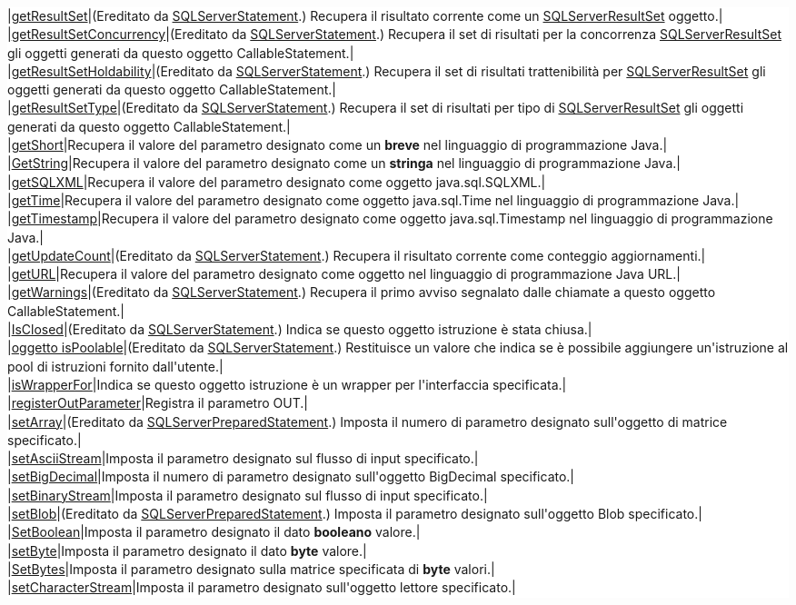 |[getResultSet](../../../connect/jdbc/reference/getresultset-method-sqlserverstatement.md)|(Ereditato da [SQLServerStatement](../../../connect/jdbc/reference/sqlserverstatement-class.md).) Recupera il risultato corrente come un [SQLServerResultSet](../../../connect/jdbc/reference/sqlserverresultset-class.md) oggetto.|  
|[getResultSetConcurrency](../../../connect/jdbc/reference/getresultsetconcurrency-method-sqlserverstatement.md)|(Ereditato da [SQLServerStatement](../../../connect/jdbc/reference/sqlserverstatement-class.md).) Recupera il set di risultati per la concorrenza [SQLServerResultSet](../../../connect/jdbc/reference/sqlserverresultset-class.md) gli oggetti generati da questo oggetto CallableStatement.|  
|[getResultSetHoldability](../../../connect/jdbc/reference/getresultsetholdability-method-sqlserverstatement.md)|(Ereditato da [SQLServerStatement](../../../connect/jdbc/reference/sqlserverstatement-class.md).) Recupera il set di risultati trattenibilità per [SQLServerResultSet](../../../connect/jdbc/reference/sqlserverresultset-class.md) gli oggetti generati da questo oggetto CallableStatement.|  
|[getResultSetType](../../../connect/jdbc/reference/getresultsettype-method-sqlserverstatement.md)|(Ereditato da [SQLServerStatement](../../../connect/jdbc/reference/sqlserverstatement-class.md).) Recupera il set di risultati per tipo di [SQLServerResultSet](../../../connect/jdbc/reference/sqlserverresultset-class.md) gli oggetti generati da questo oggetto CallableStatement.|  
|[getShort](../../../connect/jdbc/reference/getshort-method-sqlservercallablestatement.md)|Recupera il valore del parametro designato come un **breve** nel linguaggio di programmazione Java.|  
|[GetString](../../../connect/jdbc/reference/getstring-method-sqlservercallablestatement.md)|Recupera il valore del parametro designato come un **stringa** nel linguaggio di programmazione Java.|  
|[getSQLXML](../../../connect/jdbc/reference/getsqlxml-method-sqlservercallablestatement.md)|Recupera il valore del parametro designato come oggetto java.sql.SQLXML.|  
|[getTime](../../../connect/jdbc/reference/gettime-method-sqlservercallablestatement.md)|Recupera il valore del parametro designato come oggetto java.sql.Time nel linguaggio di programmazione Java.|  
|[getTimestamp](../../../connect/jdbc/reference/gettimestamp-method-sqlservercallablestatement.md)|Recupera il valore del parametro designato come oggetto java.sql.Timestamp nel linguaggio di programmazione Java.|  
|[getUpdateCount](../../../connect/jdbc/reference/getupdatecount-method-sqlserverstatement.md)|(Ereditato da [SQLServerStatement](../../../connect/jdbc/reference/sqlserverstatement-class.md).) Recupera il risultato corrente come conteggio aggiornamenti.|  
|[getURL](../../../connect/jdbc/reference/geturl-method-sqlservercallablestatement.md)|Recupera il valore del parametro designato come oggetto nel linguaggio di programmazione Java URL.|  
|[getWarnings](../../../connect/jdbc/reference/getwarnings-method-sqlserverstatement.md)|(Ereditato da [SQLServerStatement](../../../connect/jdbc/reference/sqlserverstatement-class.md).) Recupera il primo avviso segnalato dalle chiamate a questo oggetto CallableStatement.|  
|[IsClosed](../../../connect/jdbc/reference/isclosed-method-sqlserverstatement.md)|(Ereditato da [SQLServerStatement](../../../connect/jdbc/reference/sqlserverstatement-class.md).) Indica se questo oggetto istruzione è stata chiusa.|  
|[oggetto isPoolable](../../../connect/jdbc/reference/ispoolable-method-sqlserverstatement.md)|(Ereditato da [SQLServerStatement](../../../connect/jdbc/reference/sqlserverstatement-class.md).) Restituisce un valore che indica se è possibile aggiungere un'istruzione al pool di istruzioni fornito dall'utente.|  
|[isWrapperFor](../../../connect/jdbc/reference/iswrapperfor-method-sqlservercallablestatement.md)|Indica se questo oggetto istruzione è un wrapper per l'interfaccia specificata.|  
|[registerOutParameter](../../../connect/jdbc/reference/registeroutparameter-method-sqlservercallablestatement.md)|Registra il parametro OUT.|  
|[setArray](../../../connect/jdbc/reference/setarray-method-sqlserverpreparedstatement.md)|(Ereditato da [SQLServerPreparedStatement](../../../connect/jdbc/reference/sqlserverpreparedstatement-class.md).) Imposta il numero di parametro designato sull'oggetto di matrice specificato.|  
|[setAsciiStream](../../../connect/jdbc/reference/setasciistream-sqlservercallablestatement.md)|Imposta il parametro designato sul flusso di input specificato.|  
|[setBigDecimal](../../../connect/jdbc/reference/setbigdecimal-method-sqlservercallablestatement.md)|Imposta il numero di parametro designato sull'oggetto BigDecimal specificato.|  
|[setBinaryStream](../../../connect/jdbc/reference/setbinarystream-sqlservercallablestatement.md)|Imposta il parametro designato sul flusso di input specificato.|  
|[setBlob](../../../connect/jdbc/reference/setblob-method-sqlserverpreparedstatement.md)|(Ereditato da [SQLServerPreparedStatement](../../../connect/jdbc/reference/sqlserverpreparedstatement-class.md).) Imposta il parametro designato sull'oggetto Blob specificato.|  
|[SetBoolean](../../../connect/jdbc/reference/setboolean-method-sqlservercallablestatement.md)|Imposta il parametro designato il dato **booleano** valore.|  
|[setByte](../../../connect/jdbc/reference/setbyte-method-sqlservercallablestatement.md)|Imposta il parametro designato il dato **byte** valore.|  
|[SetBytes](../../../connect/jdbc/reference/setbytes-method-sqlservercallablestatement.md)|Imposta il parametro designato sulla matrice specificata di **byte** valori.|  
|[setCharacterStream](../../../connect/jdbc/reference/setcharacterstream-method-sqlservercallablestatement.md)|Imposta il parametro designato sull'oggetto lettore specificato.|  